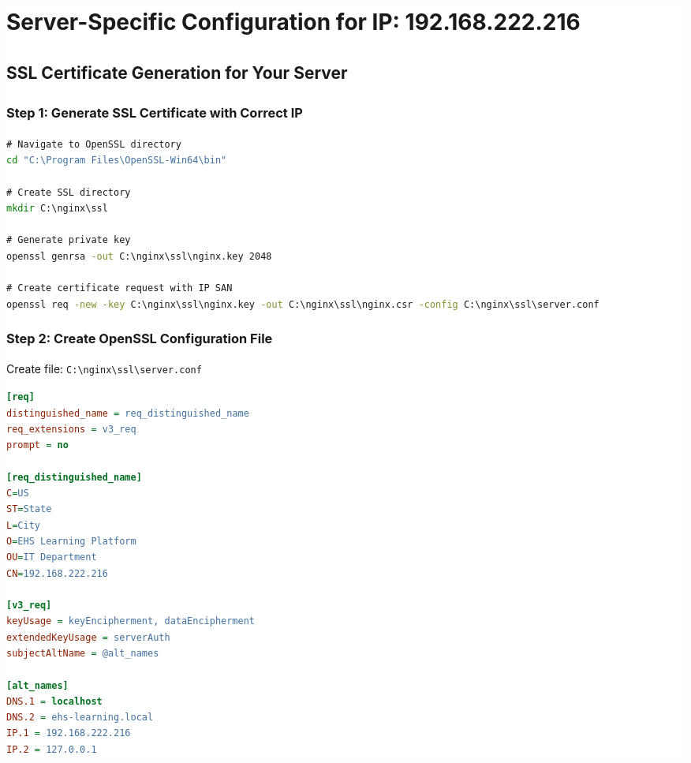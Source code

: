 # Server-Specific Configuration for IP: 192.168.222.216

## SSL Certificate Generation for Your Server

### Step 1: Generate SSL Certificate with Correct IP

```cmd
# Navigate to OpenSSL directory
cd "C:\Program Files\OpenSSL-Win64\bin"

# Create SSL directory
mkdir C:\nginx\ssl

# Generate private key
openssl genrsa -out C:\nginx\ssl\nginx.key 2048

# Create certificate request with IP SAN
openssl req -new -key C:\nginx\ssl\nginx.key -out C:\nginx\ssl\nginx.csr -config C:\nginx\ssl\server.conf
```

### Step 2: Create OpenSSL Configuration File

Create file: `C:\nginx\ssl\server.conf`

```ini
[req]
distinguished_name = req_distinguished_name
req_extensions = v3_req
prompt = no

[req_distinguished_name]
C=US
ST=State
L=City
O=EHS Learning Platform
OU=IT Department
CN=192.168.222.216

[v3_req]
keyUsage = keyEncipherment, dataEncipherment
extendedKeyUsage = serverAuth
subjectAltName = @alt_names

[alt_names]
DNS.1 = localhost
DNS.2 = ehs-learning.local
IP.1 = 192.168.222.216
IP.2 = 127.0.0.1
```
